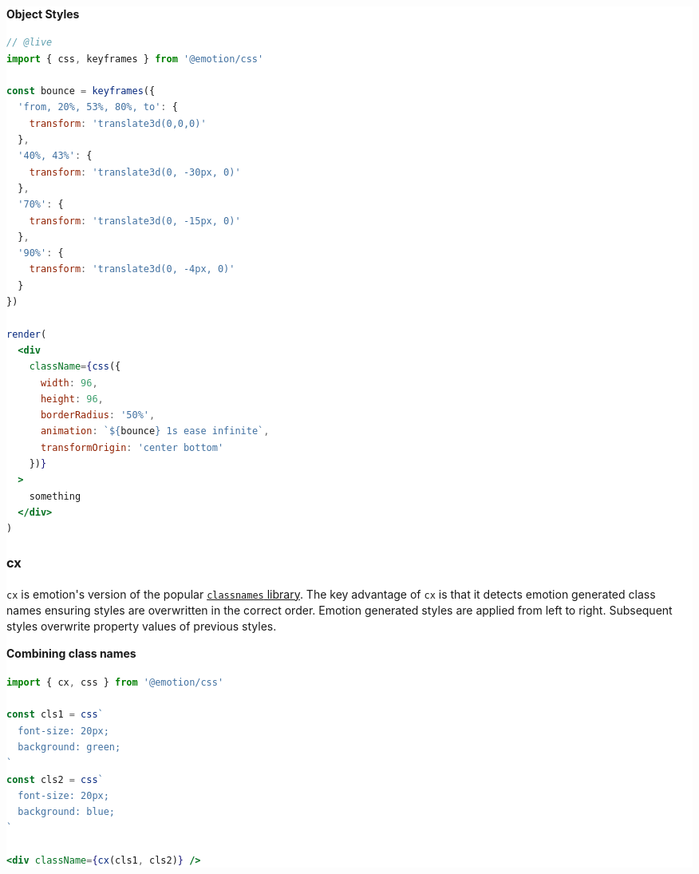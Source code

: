 ```jsx
```

**Object Styles**

```jsx
// @live
import { css, keyframes } from '@emotion/css'

const bounce = keyframes({
  'from, 20%, 53%, 80%, to': {
    transform: 'translate3d(0,0,0)'
  },
  '40%, 43%': {
    transform: 'translate3d(0, -30px, 0)'
  },
  '70%': {
    transform: 'translate3d(0, -15px, 0)'
  },
  '90%': {
    transform: 'translate3d(0, -4px, 0)'
  }
})

render(
  <div
    className={css({
      width: 96,
      height: 96,
      borderRadius: '50%',
      animation: `${bounce} 1s ease infinite`,
      transformOrigin: 'center bottom'
    })}
  >
    something
  </div>
)
```

### cx

`cx` is emotion's version of the popular [`classnames` library](https://github.com/JedWatson/classnames). The key advantage of `cx` is that it detects emotion generated class names ensuring styles are overwritten in the correct order. Emotion generated styles are applied from left to right. Subsequent styles overwrite property values of previous styles.

**Combining class names**

```jsx
import { cx, css } from '@emotion/css'

const cls1 = css`
  font-size: 20px;
  background: green;
`
const cls2 = css`
  font-size: 20px;
  background: blue;
`

<div className={cx(cls1, cls2)} />
```
